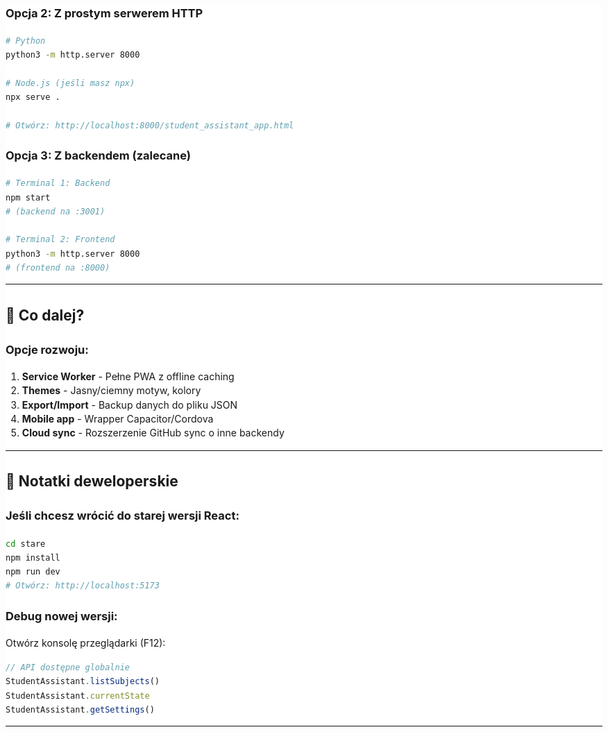 ### Opcja 2: Z prostym serwerem HTTP
```bash
# Python
python3 -m http.server 8000

# Node.js (jeśli masz npx)
npx serve .

# Otwórz: http://localhost:8000/student_assistant_app.html
```

### Opcja 3: Z backendem (zalecane)
```bash
# Terminal 1: Backend
npm start
# (backend na :3001)

# Terminal 2: Frontend
python3 -m http.server 8000
# (frontend na :8000)
```

---

## 🔮 Co dalej?

### Opcje rozwoju:

1. **Service Worker** - Pełne PWA z offline caching
2. **Themes** - Jasny/ciemny motyw, kolory
3. **Export/Import** - Backup danych do pliku JSON
4. **Mobile app** - Wrapper Capacitor/Cordova
5. **Cloud sync** - Rozszerzenie GitHub sync o inne backendy

---

## 📝 Notatki deweloperskie

### Jeśli chcesz wrócić do starej wersji React:
```bash
cd stare
npm install
npm run dev
# Otwórz: http://localhost:5173
```

### Debug nowej wersji:
Otwórz konsolę przeglądarki (F12):
```javascript
// API dostępne globalnie
StudentAssistant.listSubjects()
StudentAssistant.currentState
StudentAssistant.getSettings()
```

---